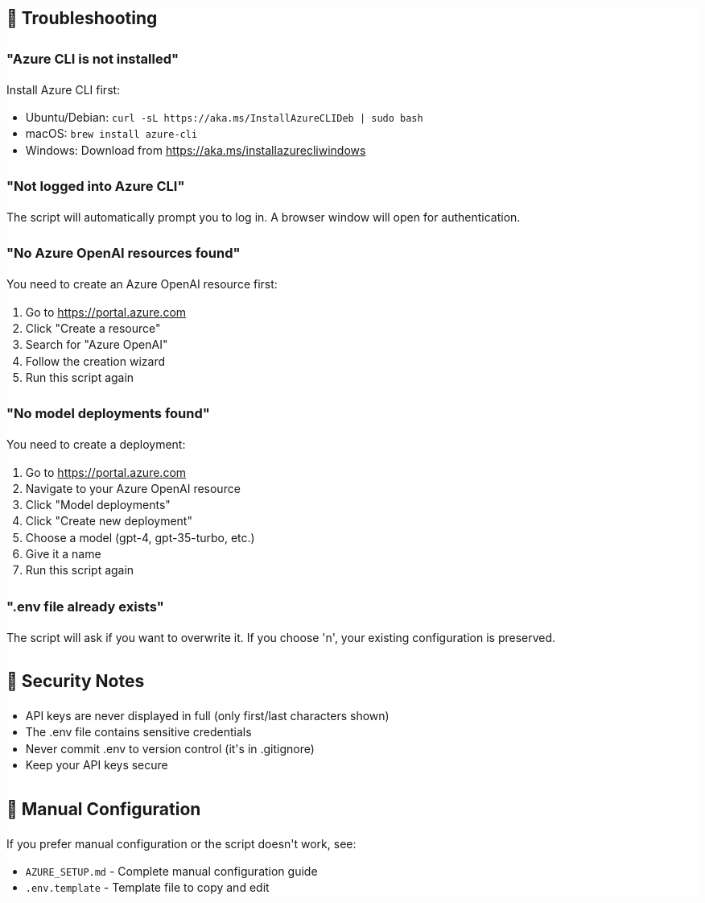 ## 🔧 Troubleshooting

### "Azure CLI is not installed"

Install Azure CLI first:
- Ubuntu/Debian: `curl -sL https://aka.ms/InstallAzureCLIDeb | sudo bash`
- macOS: `brew install azure-cli`
- Windows: Download from https://aka.ms/installazurecliwindows

### "Not logged into Azure CLI"

The script will automatically prompt you to log in. A browser window will open for authentication.

### "No Azure OpenAI resources found"

You need to create an Azure OpenAI resource first:
1. Go to https://portal.azure.com
2. Click "Create a resource"
3. Search for "Azure OpenAI"
4. Follow the creation wizard
5. Run this script again

### "No model deployments found"

You need to create a deployment:
1. Go to https://portal.azure.com
2. Navigate to your Azure OpenAI resource
3. Click "Model deployments"
4. Click "Create new deployment"
5. Choose a model (gpt-4, gpt-35-turbo, etc.)
6. Give it a name
7. Run this script again

### ".env file already exists"

The script will ask if you want to overwrite it. If you choose 'n', your existing configuration is preserved.

## 🔐 Security Notes

- API keys are never displayed in full (only first/last characters shown)
- The .env file contains sensitive credentials
- Never commit .env to version control (it's in .gitignore)
- Keep your API keys secure

## 📝 Manual Configuration

If you prefer manual configuration or the script doesn't work, see:
- `AZURE_SETUP.md` - Complete manual configuration guide
- `.env.template` - Template file to copy and edit
